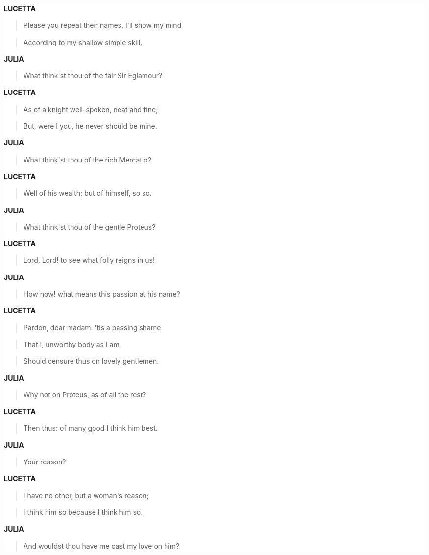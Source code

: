 **LUCETTA**

> Please you repeat their names, I'll show my mind  

> According to my shallow simple skill.  

**JULIA**

> What think'st thou of the fair Sir Eglamour?  

**LUCETTA**

> As of a knight well-spoken, neat and fine;  

> But, were I you, he never should be mine.  

**JULIA**

> What think'st thou of the rich Mercatio?  

**LUCETTA**

> Well of his wealth; but of himself, so so.  

**JULIA**

> What think'st thou of the gentle Proteus?  

**LUCETTA**

> Lord, Lord! to see what folly reigns in us!  

**JULIA**

> How now! what means this passion at his name?  

**LUCETTA**

> Pardon, dear madam: 'tis a passing shame  

> That I, unworthy body as I am,  

> Should censure thus on lovely gentlemen.  

**JULIA**

> Why not on Proteus, as of all the rest?  

**LUCETTA**

> Then thus: of many good I think him best.  

**JULIA**

> Your reason?  

**LUCETTA**

> I have no other, but a woman's reason;  

> I think him so because I think him so.  

**JULIA**

> And wouldst thou have me cast my love on him?  
